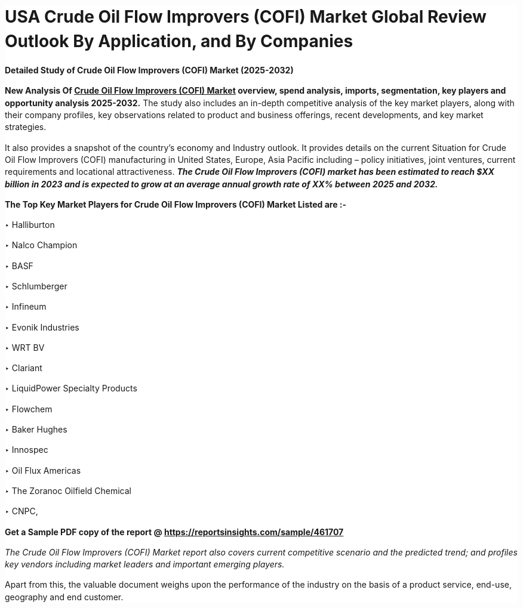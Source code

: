 # USA Crude Oil Flow Improvers (COFI) Market Global Review Outlook By Application, and By Companies

<strong>Detailed Study of Crude Oil Flow Improvers (COFI) Market (2025-2032)</strong>

<strong>New Analysis Of <a href=https://www.reportsinsights.com/sample/461707>Crude Oil Flow Improvers (COFI) Market</a> overview, spend analysis, imports, segmentation, key players and opportunity analysis 2025-2032.</strong> The study also includes an in-depth competitive analysis of the key market players, along with their company profiles, key observations related to product and business offerings, recent developments, and key market strategies.

It also provides a snapshot of the country’s economy and Industry outlook. It provides details on the current Situation for Crude Oil Flow Improvers (COFI) manufacturing in United States, Europe, Asia Pacific including – policy initiatives, joint ventures, current requirements and locational attractiveness. <strong><em>The Crude Oil Flow Improvers (COFI) market has been estimated to reach $XX billion in 2023 and is expected to grow at an average annual growth rate of XX% between 2025 and 2032.</em></strong>

<strong>The Top Key Market Players for Crude Oil Flow Improvers (COFI) Market Listed are :-</strong> 

‣ Halliburton

‣ Nalco Champion

‣ BASF

‣ Schlumberger

‣ Infineum

‣ Evonik Industries

‣ WRT BV

‣ Clariant

‣ LiquidPower Specialty Products

‣ Flowchem

‣ Baker Hughes

‣ Innospec

‣ Oil Flux Americas

‣ The Zoranoc Oilfield Chemical

‣ CNPC,

<strong>Get a Sample PDF copy of the report @ <a href=https://reportsinsights.com/sample/461707>https://reportsinsights.com/sample/461707</a></strong>

<em>The Crude Oil Flow Improvers (COFI) Market report also covers current competitive scenario and the predicted trend; and profiles key vendors including market leaders and important emerging players.</em>

Apart from this, the valuable document weighs upon the performance of the industry on the basis of a product service, end-use, geography and end customer.
